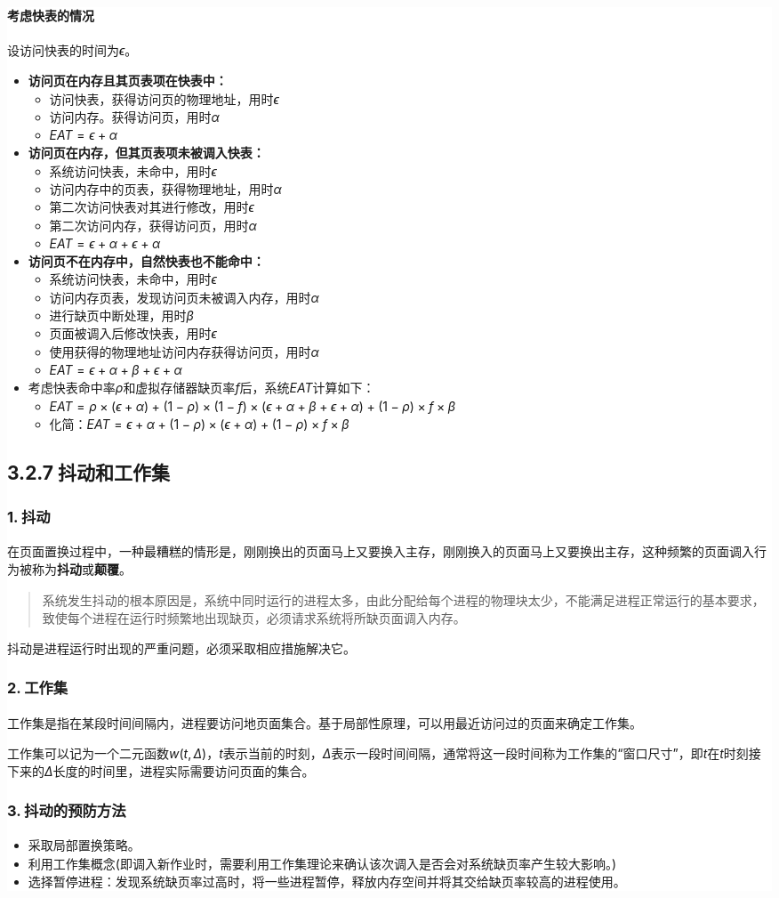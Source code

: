 #### 考虑快表的情况

设访问快表的时间为$\epsilon$。

-   **访问页在内存且其页表项在快表中：**
    -   访问快表，获得访问页的物理地址，用时$\epsilon$
    -   访问内存。获得访问页，用时$\alpha$
    -   $EAT=\epsilon+\alpha$
-   **访问页在内存，但其页表项未被调入快表：**
    -   系统访问快表，未命中，用时$\epsilon$
    -   访问内存中的页表，获得物理地址，用时$\alpha$
    -   第二次访问快表对其进行修改，用时$\epsilon$
    -   第二次访问内存，获得访问页，用时$\alpha$
    -   $EAT=\epsilon+\alpha+\epsilon+\alpha$
-   **访问页不在内存中，自然快表也不能命中：**
    -   系统访问快表，未命中，用时$\epsilon$
    -   访问内存页表，发现访问页未被调入内存，用时$\alpha$
    -   进行缺页中断处理，用时$\beta$
    -   页面被调入后修改快表，用时$\epsilon$
    -   使用获得的物理地址访问内存获得访问页，用时$\alpha$
    -   $EAT=\epsilon+\alpha+\beta+\epsilon+\alpha$
-   考虑快表命中率$\rho$和虚拟存储器缺页率$f$后，系统$EAT$计算如下：
    -   $EAT=\rho\times(\epsilon+\alpha)+(1-\rho)\times(1-f)\times(\epsilon+\alpha+\beta+\epsilon+\alpha)+(1-\rho)\times f \times\beta$
    -   化简：$EAT=\epsilon+\alpha+(1-\rho)\times(\epsilon+\alpha)+(1-\rho)\times f \times\beta$

## 3.2.7 抖动和工作集

### 1. 抖动

在页面置换过程中，一种最糟糕的情形是，刚刚换出的页面马上又要换入主存，刚刚换入的页面马上又要换出主存，这种频繁的页面调入行为被称为**抖动**或**颠覆**。

>   系统发生抖动的根本原因是，系统中同时运行的进程太多，由此分配给每个进程的物理块太少，不能满足进程正常运行的基本要求，致使每个进程在运行时频繁地出现缺页，必须请求系统将所缺页面调入内存。

抖动是进程运行时出现的严重问题，必须采取相应措施解决它。

### 2. 工作集

工作集是指在某段时间间隔内，进程要访问地页面集合。基于局部性原理，可以用最近访问过的页面来确定工作集。

工作集可以记为一个二元函数$w(t, \Delta)$，$t$表示当前的时刻，$\Delta$表示一段时间间隔，通常将这一段时间称为工作集的“窗口尺寸”，即$t$在$t$时刻接下来的$\Delta$长度的时间里，进程实际需要访问页面的集合。

### 3. 抖动的预防方法

-   采取局部置换策略。
-   利用工作集概念(即调入新作业时，需要利用工作集理论来确认该次调入是否会对系统缺页率产生较大影响。)
-   选择暂停进程：发现系统缺页率过高时，将一些进程暂停，释放内存空间并将其交给缺页率较高的进程使用。
